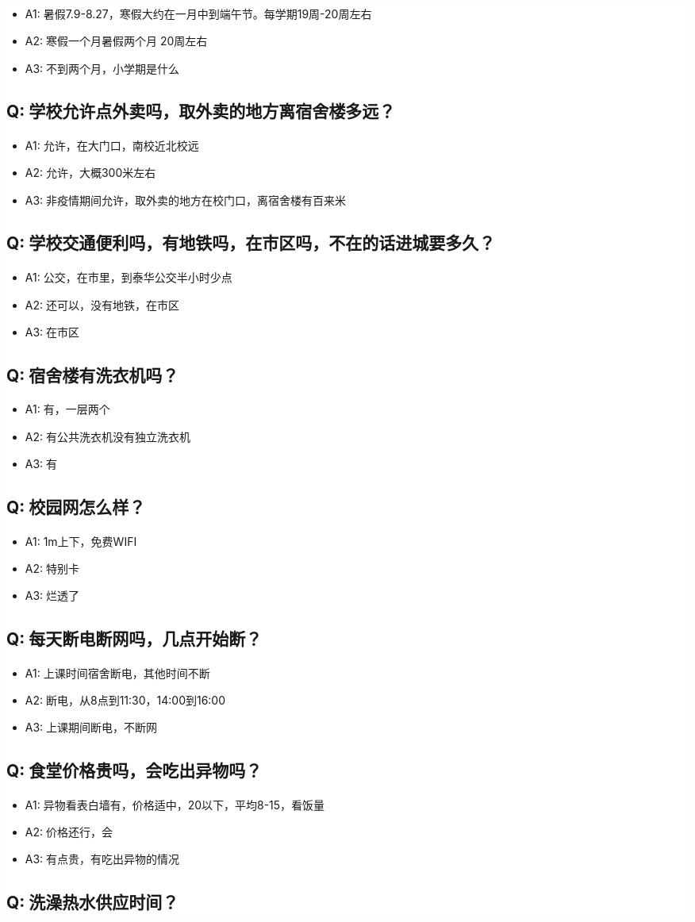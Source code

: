 - A1: 暑假7.9-8.27，寒假大约在一月中到端午节。每学期19周-20周左右

- A2: 寒假一个月暑假两个月 20周左右

- A3: 不到两个月，小学期是什么

## Q: 学校允许点外卖吗，取外卖的地方离宿舍楼多远？

- A1: 允许，在大门口，南校近北校远

- A2: 允许，大概300米左右

- A3: 非疫情期间允许，取外卖的地方在校门口，离宿舍楼有百来米

## Q: 学校交通便利吗，有地铁吗，在市区吗，不在的话进城要多久？

- A1: 公交，在市里，到泰华公交半小时少点

- A2: 还可以，没有地铁，在市区

- A3: 在市区

## Q: 宿舍楼有洗衣机吗？

- A1: 有，一层两个

- A2: 有公共洗衣机没有独立洗衣机

- A3: 有

## Q: 校园网怎么样？

- A1: 1m上下，免费WIFI

- A2: 特别卡

- A3: 烂透了

## Q: 每天断电断网吗，几点开始断？

- A1: 上课时间宿舍断电，其他时间不断

- A2: 断电，从8点到11:30，14:00到16:00

- A3: 上课期间断电，不断网

## Q: 食堂价格贵吗，会吃出异物吗？

- A1: 异物看表白墙有，价格适中，20以下，平均8-15，看饭量

- A2: 价格还行，会

- A3: 有点贵，有吃出异物的情况

## Q: 洗澡热水供应时间？
